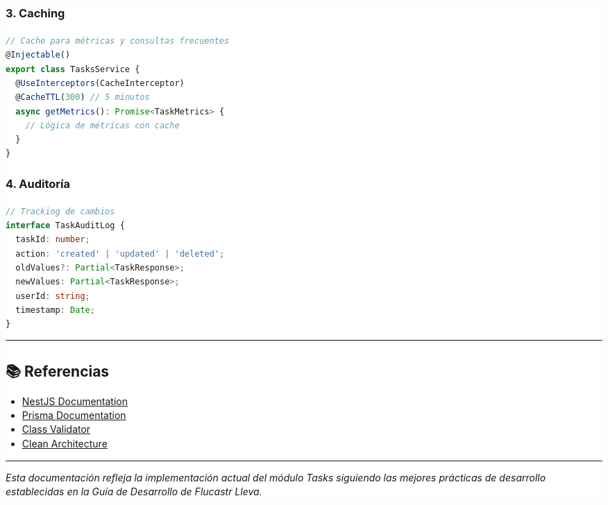 ### 3. **Caching**
```typescript
// Cache para métricas y consultas frecuentes
@Injectable()
export class TasksService {
  @UseInterceptors(CacheInterceptor)
  @CacheTTL(300) // 5 minutos
  async getMetrics(): Promise<TaskMetrics> {
    // Lógica de métricas con cache
  }
}
```

### 4. **Auditoría**
```typescript
// Tracking de cambios
interface TaskAuditLog {
  taskId: number;
  action: 'created' | 'updated' | 'deleted';
  oldValues?: Partial<TaskResponse>;
  newValues: Partial<TaskResponse>;
  userId: string;
  timestamp: Date;
}
```

---

## 📚 Referencias

- [NestJS Documentation](https://docs.nestjs.com/)
- [Prisma Documentation](https://www.prisma.io/docs/)
- [Class Validator](https://github.com/typestack/class-validator)
- [Clean Architecture](https://blog.cleancoder.com/uncle-bob/2012/08/13/the-clean-architecture.html)

---

*Esta documentación refleja la implementación actual del módulo Tasks siguiendo las mejores prácticas de desarrollo establecidas en la Guía de Desarrollo de Flucastr Lleva.*
